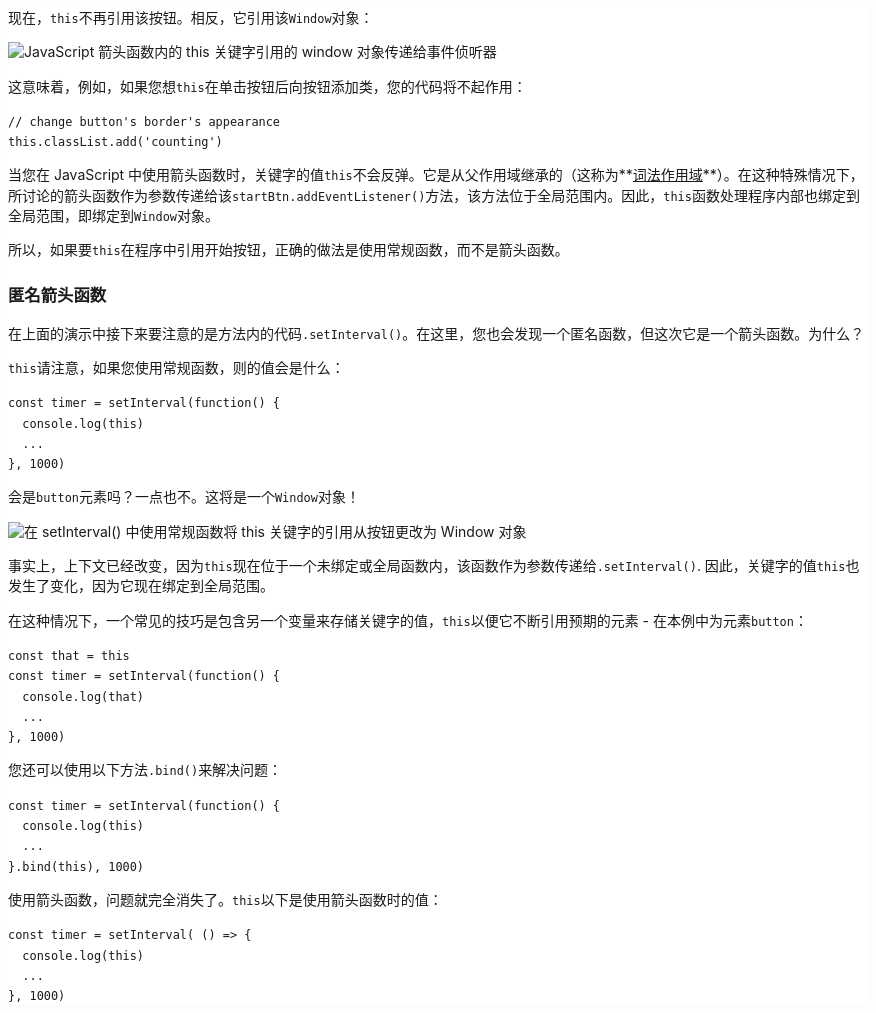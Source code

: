现在，`this`不再引用该按钮。相反，它引用该`Window`对象：

![JavaScript 箭头函数内的 this 关键字引用的 window 对象传递给事件侦听器](https://p3-juejin.byteimg.com/tos-cn-i-k3u1fbpfcp/ec2bc81d61d640a8aabe1680b25e01c9~tplv-k3u1fbpfcp-zoom-1.image)

这意味着，例如，如果您想`this`在单击按钮后向按钮添加类，您的代码将不起作用：

```
// change button's border's appearance
this.classList.add('counting')
```

当您在 JavaScript 中使用箭头函数时，关键字的值`this`不会反弹。它是从父作用域继承的（这称为**[词法作用域](https://www.sitepoint.com/5-ways-declare-functions-jquery/)**）。在这种特殊情况下，所讨论的箭头函数作为参数传递给该`startBtn.addEventListener()`方法，该方法位于全局范围内。因此，`this`函数处理程序内部也绑定到全局范围，即绑定到`Window`对象。

所以，如果要`this`在程序中引用开始按钮，正确的做法是使用常规函数，而不是箭头函数。

### 匿名箭头函数

在上面的演示中接下来要注意的是方法内的代码`.setInterval()`。在这里，您也会发现一个匿名函数，但这次它是一个箭头函数。为什么？

`this`请注意，如果您使用常规函数，则的值会是什么：

```
const timer = setInterval(function() {
  console.log(this)
  ...
}, 1000)
```

会是`button`元素吗？一点也不。这将是一个`Window`对象！

![在 setInterval() 中使用常规函数将 this 关键字的引用从按钮更改为 Window 对象](https://p3-juejin.byteimg.com/tos-cn-i-k3u1fbpfcp/41316f6a14ce46ff94c4fab097f6f0e0~tplv-k3u1fbpfcp-zoom-1.image)

事实上，上下文已经改变，因为`this`现在位于一个未绑定或全局函数内，该函数作为参数传递给`.setInterval()`. 因此，关键字的值`this`也发生了变化，因为它现在绑定到全局范围。

在这种情况下，一个常见的技巧是包含另一个变量来存储关键字的值，`this`以便它不断引用预期的元素 - 在本例中为元素`button`：

```
const that = this
const timer = setInterval(function() {
  console.log(that)
  ...
}, 1000)
```

您还可以使用以下方法`.bind()`来解决问题：

```
const timer = setInterval(function() {
  console.log(this)
  ...
}.bind(this), 1000)
```

使用箭头函数，问题就完全消失了。`this`以下是使用箭头函数时的值：

```
const timer = setInterval( () => { 
  console.log(this)
  ...
}, 1000)
```
